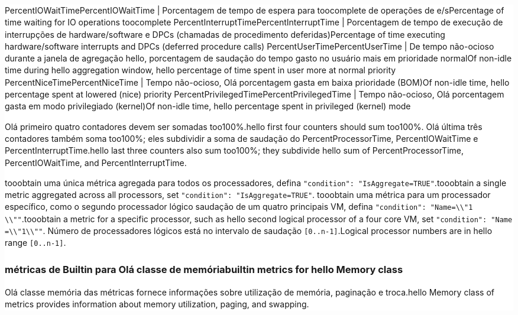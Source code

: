 <span data-ttu-id="f8495-389">PercentIOWaitTime</span><span class="sxs-lookup"><span data-stu-id="f8495-389">PercentIOWaitTime</span></span> | <span data-ttu-id="f8495-390">Porcentagem de tempo de espera para toocomplete de operações de e/s</span><span class="sxs-lookup"><span data-stu-id="f8495-390">Percentage of time waiting for IO operations toocomplete</span></span>
<span data-ttu-id="f8495-391">PercentInterruptTime</span><span class="sxs-lookup"><span data-stu-id="f8495-391">PercentInterruptTime</span></span> | <span data-ttu-id="f8495-392">Porcentagem de tempo de execução de interrupções de hardware/software e DPCs (chamadas de procedimento deferidas)</span><span class="sxs-lookup"><span data-stu-id="f8495-392">Percentage of time executing hardware/software interrupts and DPCs (deferred procedure calls)</span></span>
<span data-ttu-id="f8495-393">PercentUserTime</span><span class="sxs-lookup"><span data-stu-id="f8495-393">PercentUserTime</span></span> | <span data-ttu-id="f8495-394">De tempo não-ocioso durante a janela de agregação hello, porcentagem de saudação do tempo gasto no usuário mais em prioridade normal</span><span class="sxs-lookup"><span data-stu-id="f8495-394">Of non-idle time during hello aggregation window, hello percentage of time spent in user more at normal priority</span></span>
<span data-ttu-id="f8495-395">PercentNiceTime</span><span class="sxs-lookup"><span data-stu-id="f8495-395">PercentNiceTime</span></span> | <span data-ttu-id="f8495-396">Tempo não-ocioso, Olá porcentagem gasta em baixa prioridade (BOM)</span><span class="sxs-lookup"><span data-stu-id="f8495-396">Of non-idle time, hello percentage spent at lowered (nice) priority</span></span>
<span data-ttu-id="f8495-397">PercentPrivilegedTime</span><span class="sxs-lookup"><span data-stu-id="f8495-397">PercentPrivilegedTime</span></span> | <span data-ttu-id="f8495-398">Tempo não-ocioso, Olá porcentagem gasta em modo privilegiado (kernel)</span><span class="sxs-lookup"><span data-stu-id="f8495-398">Of non-idle time, hello percentage spent in privileged (kernel) mode</span></span>

<span data-ttu-id="f8495-399">Olá primeiro quatro contadores devem ser somadas too100%.</span><span class="sxs-lookup"><span data-stu-id="f8495-399">hello first four counters should sum too100%.</span></span> <span data-ttu-id="f8495-400">Olá última três contadores também soma too100%; eles subdividir a soma de saudação do PercentProcessorTime, PercentIOWaitTime e PercentInterruptTime.</span><span class="sxs-lookup"><span data-stu-id="f8495-400">hello last three counters also sum too100%; they subdivide hello sum of PercentProcessorTime, PercentIOWaitTime, and PercentInterruptTime.</span></span>

<span data-ttu-id="f8495-401">tooobtain uma única métrica agregada para todos os processadores, defina `"condition": "IsAggregate=TRUE"`.</span><span class="sxs-lookup"><span data-stu-id="f8495-401">tooobtain a single metric aggregated across all processors, set `"condition": "IsAggregate=TRUE"`.</span></span> <span data-ttu-id="f8495-402">tooobtain uma métrica para um processador específico, como o segundo processador lógico saudação de um quatro principais VM, defina `"condition": "Name=\\"1\\""`.</span><span class="sxs-lookup"><span data-stu-id="f8495-402">tooobtain a metric for a specific processor, such as hello second logical processor of a four core VM, set `"condition": "Name=\\"1\\""`.</span></span> <span data-ttu-id="f8495-403">Número de processadores lógicos está no intervalo de saudação `[0..n-1]`.</span><span class="sxs-lookup"><span data-stu-id="f8495-403">Logical processor numbers are in hello range `[0..n-1]`.</span></span>

### <a name="builtin-metrics-for-hello-memory-class"></a><span data-ttu-id="f8495-404">métricas de Builtin para Olá classe de memória</span><span class="sxs-lookup"><span data-stu-id="f8495-404">builtin metrics for hello Memory class</span></span>

<span data-ttu-id="f8495-405">Olá classe memória das métricas fornece informações sobre utilização de memória, paginação e troca.</span><span class="sxs-lookup"><span data-stu-id="f8495-405">hello Memory class of metrics provides information about memory utilization, paging, and swapping.</span></span>
